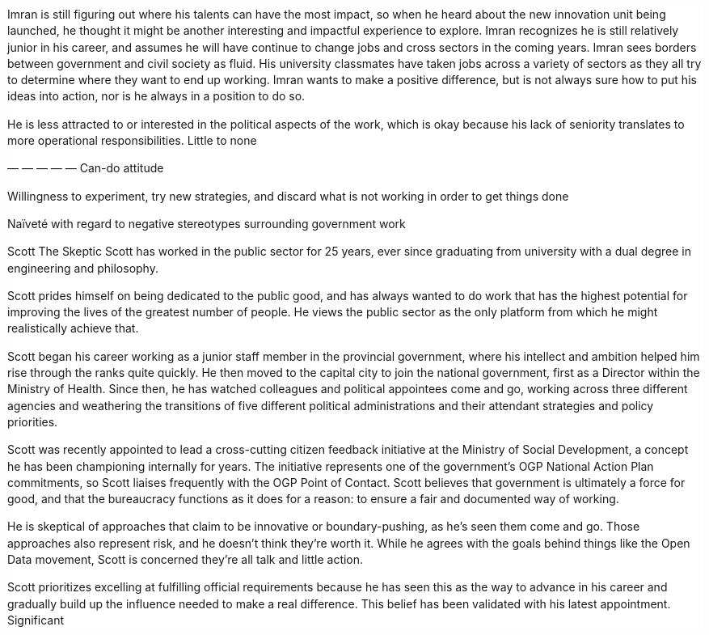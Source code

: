 Imran is still figuring out where his talents can have the most impact, so when he heard about the new innovation unit being launched, he thought it might be another interesting and impactful experience to explore. Imran recognizes he is still relatively junior in his career, and assumes he will have continue to change jobs and cross sectors in the coming years.</td>
    <td>Imran sees borders between government and civil society as fluid. His university classmates have taken jobs across a variety of sectors as they all try to determine where they want to end up working. Imran wants to make a positive difference, but is not always sure how to put his ideas into action, nor is he always in a position to do so. 

He is less attracted to or interested in the political aspects of the work, which is okay because his lack of seniority translates to more operational responsibilities.</td>
    <td>Little to none

— — — — — </td>
    <td>Can-do attitude

Willingness to experiment, try new strategies, and discard what is not working in order to get things done

Naïveté with regard to negative stereotypes surrounding government work</td>
  </tr>
  <tr>
    <td>Scott
The Skeptic</td>
    <td>Scott has worked in the public sector for 25 years, ever since graduating from university with a dual degree in engineering and philosophy. 


Scott prides himself on being dedicated to the public good, and has always wanted to do work that has the highest potential for improving the lives of the greatest number of people. He views the public sector as the only platform from which he might realistically achieve that. 

Scott began his career working as a junior staff member in the provincial government, where his intellect and ambition helped him rise through the ranks quite quickly. He then moved to the capital city to join the national government, first as a Director within the Ministry of Health.  Since then, he has watched colleagues and political appointees come and go, working across three different agencies and weathering the transitions of five different political administrations and their attendant strategies and policy priorities. 

Scott was recently appointed to lead a cross-cutting citizen feedback initiative at the Ministry of Social Development, a concept he has been championing internally for years. The initiative represents one of the government’s OGP National Action Plan commitments, so Scott liaises frequently with the OGP Point of Contact. </td>
    <td>Scott believes that government is ultimately a force for good, and that the bureaucracy functions as it does for a reason: to ensure a fair and documented way of working. 

He is skeptical of approaches that claim to be innovative or boundary-pushing, as he’s seen them come and go. Those approaches also represent risk, and he doesn’t think they’re worth it. While he agrees with the goals behind things like the Open Data movement, Scott is concerned they’re all talk and little action.

Scott prioritizes excelling at fulfilling official requirements because he has seen this as the way to advance in his career and gradually build up the influence needed to make a real difference. This belief has been validated with his latest appointment.</td>
    <td>Significant
